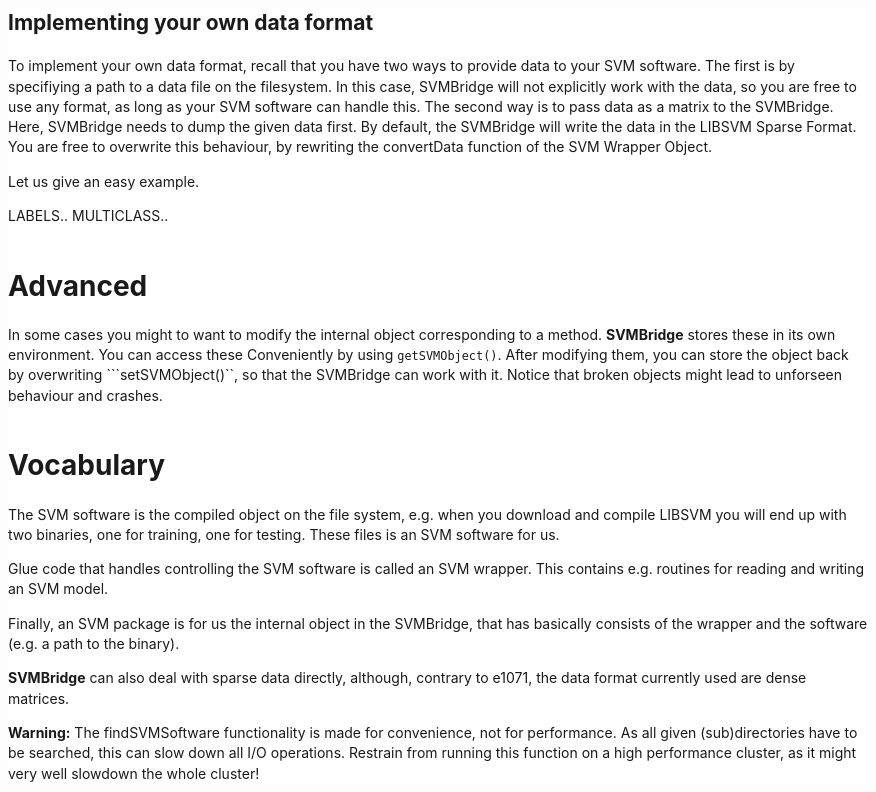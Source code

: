
## Implementing your own data format

To implement your own data format, recall that you have two ways to provide data to your SVM software. The first is by specifiying a path to a data file on the filesystem. In this case, SVMBridge will not explicitly work with the data, so you are free to use any format, as long as your SVM software can handle this. The second way is to pass data as a matrix to the SVMBridge. Here, SVMBridge needs to dump the given data first. By default, the SVMBridge will write the data in the LIBSVM Sparse Format. You are free to overwrite this behaviour, by rewriting the convertData function of the SVM Wrapper Object.

Let us give an easy example.

LABELS..
MULTICLASS..



# Advanced

In some cases you might to want to modify the internal object corresponding to a method. **SVMBridge** stores these in its own environment. You can access these Conveniently by using ```getSVMObject()```. After modifying them, you can store the object back by overwriting ```setSVMObject()``, so that the SVMBridge can work with it. Notice that broken objects might lead to unforseen behaviour and crashes.


# Vocabulary

The SVM software is the compiled object on the file system, e.g. when you download and compile LIBSVM you will end  up with two binaries, one for training, one for testing. These files is an SVM software for us.

Glue code that handles controlling the SVM software is called an SVM wrapper. This contains e.g. routines for reading and writing an SVM model.

Finally, an SVM package is for us the internal object in the SVMBridge, that has basically consists of the wrapper and the software (e.g. a path to the binary).






**SVMBridge** can also deal with sparse data directly, although, contrary to e1071, the data format currently used are dense matrices.

**Warning:** The findSVMSoftware functionality is made for convenience, not for performance. As all given (sub)directories have to be searched, this can slow down all I/O operations. Restrain from running this function on a high performance cluster, as it might very well slowdown the whole cluster!
